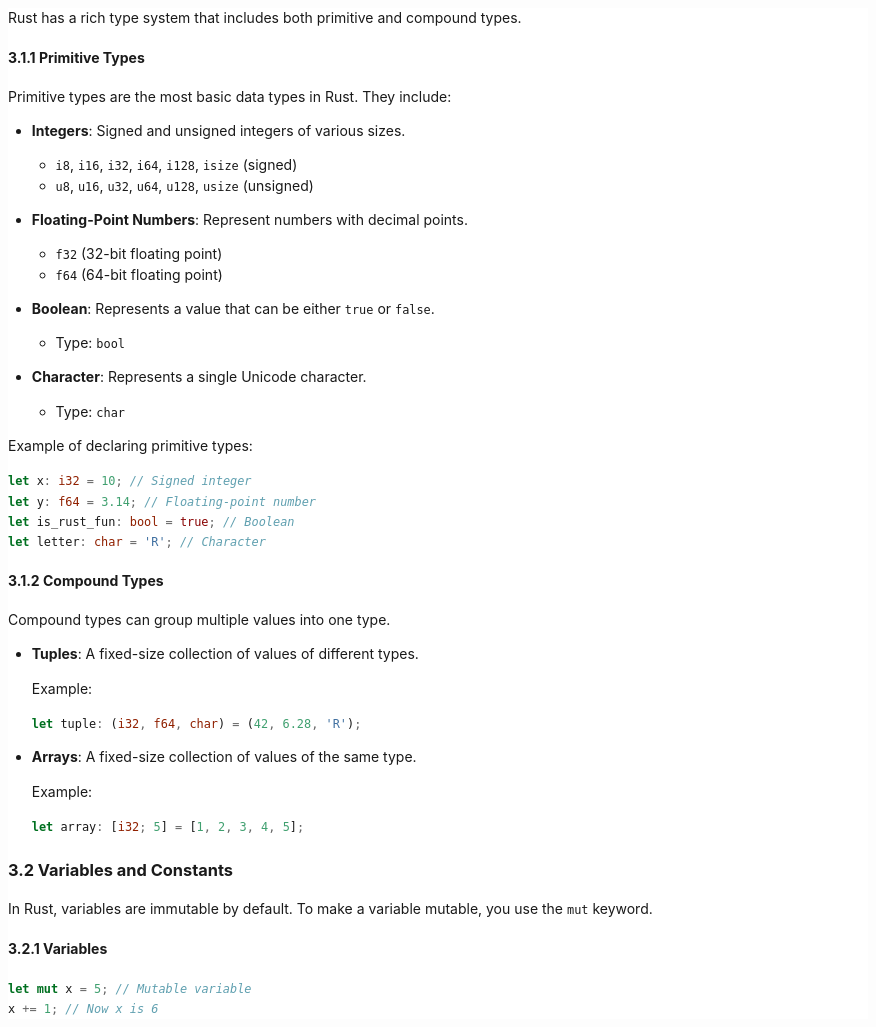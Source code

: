 Rust has a rich type system that includes both primitive and compound types.

#### 3.1.1 Primitive Types

Primitive types are the most basic data types in Rust. They include:

- **Integers**: Signed and unsigned integers of various sizes.
  - `i8`, `i16`, `i32`, `i64`, `i128`, `isize` (signed)
  - `u8`, `u16`, `u32`, `u64`, `u128`, `usize` (unsigned)

- **Floating-Point Numbers**: Represent numbers with decimal points.
  - `f32` (32-bit floating point)
  - `f64` (64-bit floating point)

- **Boolean**: Represents a value that can be either `true` or `false`.
  - Type: `bool`

- **Character**: Represents a single Unicode character.
  - Type: `char`

Example of declaring primitive types:

```rust
let x: i32 = 10; // Signed integer
let y: f64 = 3.14; // Floating-point number
let is_rust_fun: bool = true; // Boolean
let letter: char = 'R'; // Character
```

#### 3.1.2 Compound Types

Compound types can group multiple values into one type.

- **Tuples**: A fixed-size collection of values of different types.
  
  Example:
  
  ```rust
  let tuple: (i32, f64, char) = (42, 6.28, 'R');
  ```

- **Arrays**: A fixed-size collection of values of the same type.
  
  Example:
  
  ```rust
  let array: [i32; 5] = [1, 2, 3, 4, 5];
  ```

### 3.2 Variables and Constants

In Rust, variables are immutable by default. To make a variable mutable, you use the `mut` keyword.

#### 3.2.1 Variables

```rust
let mut x = 5; // Mutable variable
x += 1; // Now x is 6
```
